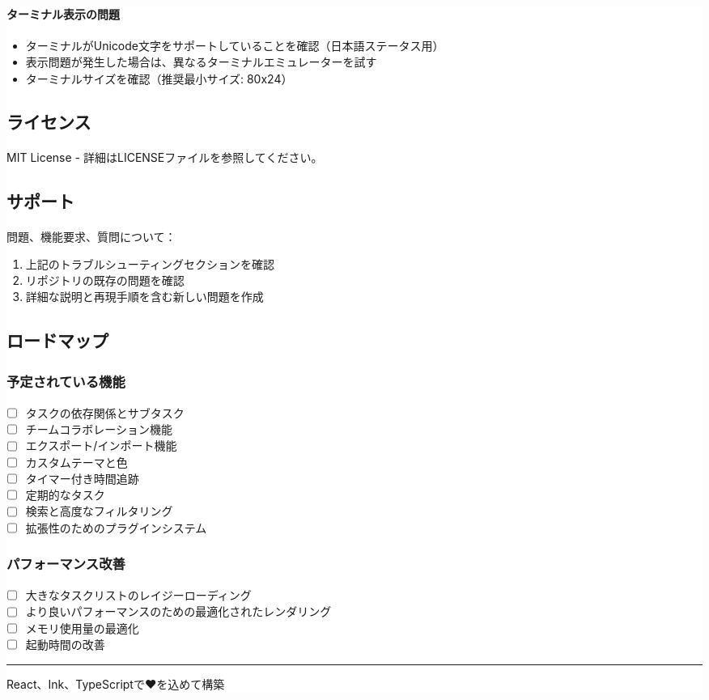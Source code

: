 #### ターミナル表示の問題
- ターミナルがUnicode文字をサポートしていることを確認（日本語ステータス用）
- 表示問題が発生した場合は、異なるターミナルエミュレーターを試す
- ターミナルサイズを確認（推奨最小サイズ: 80x24）

## ライセンス

MIT License - 詳細はLICENSEファイルを参照してください。

## サポート

問題、機能要求、質問について：
1. 上記のトラブルシューティングセクションを確認
2. リポジトリの既存の問題を確認
3. 詳細な説明と再現手順を含む新しい問題を作成

## ロードマップ

### 予定されている機能
- [ ] タスクの依存関係とサブタスク
- [ ] チームコラボレーション機能
- [ ] エクスポート/インポート機能
- [ ] カスタムテーマと色
- [ ] タイマー付き時間追跡
- [ ] 定期的なタスク
- [ ] 検索と高度なフィルタリング
- [ ] 拡張性のためのプラグインシステム

### パフォーマンス改善
- [ ] 大きなタスクリストのレイジーローディング
- [ ] より良いパフォーマンスのための最適化されたレンダリング
- [ ] メモリ使用量の最適化
- [ ] 起動時間の改善

---

React、Ink、TypeScriptで❤️を込めて構築